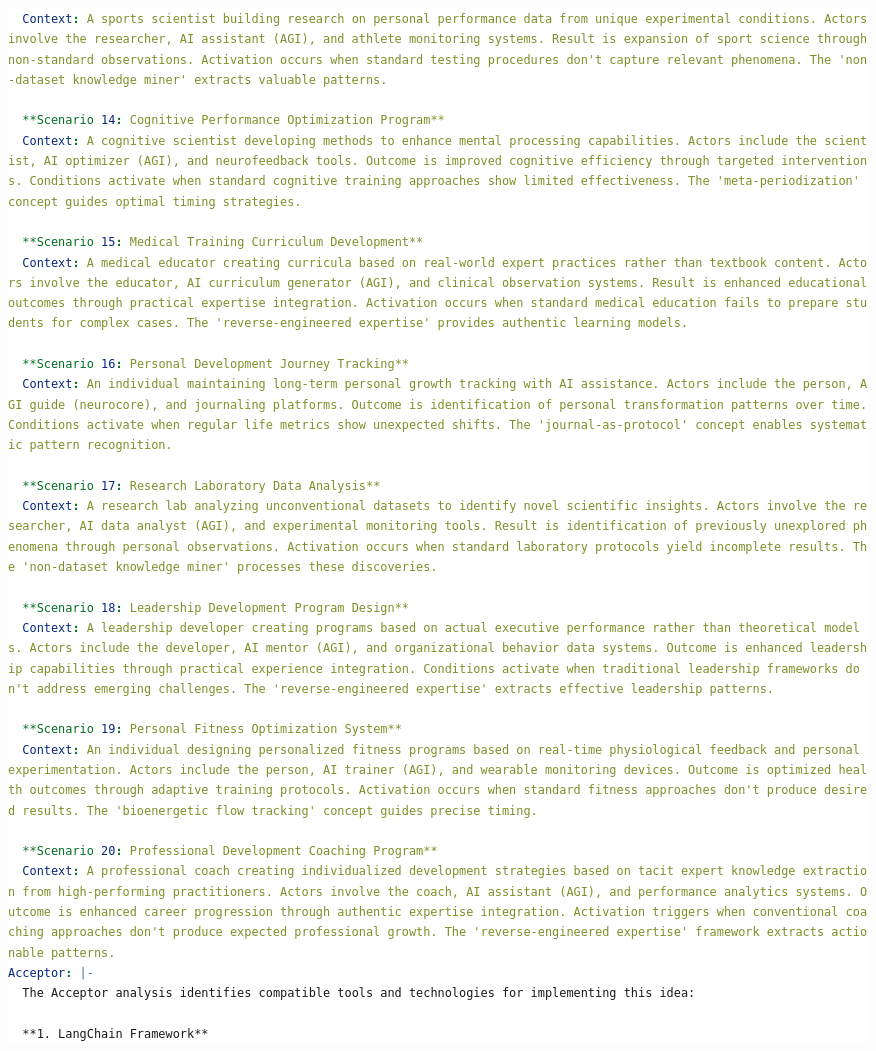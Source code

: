 ```yaml
  Context: A sports scientist building research on personal performance data from unique experimental conditions. Actors involve the researcher, AI assistant (AGI), and athlete monitoring systems. Result is expansion of sport science through non-standard observations. Activation occurs when standard testing procedures don't capture relevant phenomena. The 'non-dataset knowledge miner' extracts valuable patterns.

  **Scenario 14: Cognitive Performance Optimization Program**
  Context: A cognitive scientist developing methods to enhance mental processing capabilities. Actors include the scientist, AI optimizer (AGI), and neurofeedback tools. Outcome is improved cognitive efficiency through targeted interventions. Conditions activate when standard cognitive training approaches show limited effectiveness. The 'meta-periodization' concept guides optimal timing strategies.

  **Scenario 15: Medical Training Curriculum Development**
  Context: A medical educator creating curricula based on real-world expert practices rather than textbook content. Actors involve the educator, AI curriculum generator (AGI), and clinical observation systems. Result is enhanced educational outcomes through practical expertise integration. Activation occurs when standard medical education fails to prepare students for complex cases. The 'reverse-engineered expertise' provides authentic learning models.

  **Scenario 16: Personal Development Journey Tracking**
  Context: An individual maintaining long-term personal growth tracking with AI assistance. Actors include the person, AGI guide (neurocore), and journaling platforms. Outcome is identification of personal transformation patterns over time. Conditions activate when regular life metrics show unexpected shifts. The 'journal-as-protocol' concept enables systematic pattern recognition.

  **Scenario 17: Research Laboratory Data Analysis**
  Context: A research lab analyzing unconventional datasets to identify novel scientific insights. Actors involve the researcher, AI data analyst (AGI), and experimental monitoring tools. Result is identification of previously unexplored phenomena through personal observations. Activation occurs when standard laboratory protocols yield incomplete results. The 'non-dataset knowledge miner' processes these discoveries.

  **Scenario 18: Leadership Development Program Design**
  Context: A leadership developer creating programs based on actual executive performance rather than theoretical models. Actors include the developer, AI mentor (AGI), and organizational behavior data systems. Outcome is enhanced leadership capabilities through practical experience integration. Conditions activate when traditional leadership frameworks don't address emerging challenges. The 'reverse-engineered expertise' extracts effective leadership patterns.

  **Scenario 19: Personal Fitness Optimization System**
  Context: An individual designing personalized fitness programs based on real-time physiological feedback and personal experimentation. Actors include the person, AI trainer (AGI), and wearable monitoring devices. Outcome is optimized health outcomes through adaptive training protocols. Activation occurs when standard fitness approaches don't produce desired results. The 'bioenergetic flow tracking' concept guides precise timing.

  **Scenario 20: Professional Development Coaching Program**
  Context: A professional coach creating individualized development strategies based on tacit expert knowledge extraction from high-performing practitioners. Actors involve the coach, AI assistant (AGI), and performance analytics systems. Outcome is enhanced career progression through authentic expertise integration. Activation triggers when conventional coaching approaches don't produce expected professional growth. The 'reverse-engineered expertise' framework extracts actionable patterns.
Acceptor: |-
  The Acceptor analysis identifies compatible tools and technologies for implementing this idea:

  **1. LangChain Framework**
```